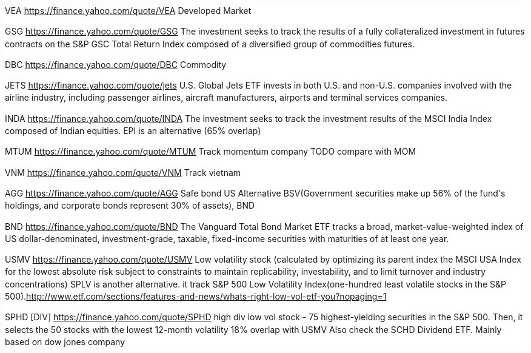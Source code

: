 VEA
https://finance.yahoo.com/quote/VEA
Developed Market

GSG
https://finance.yahoo.com/quote/GSG
The investment seeks to track the results of a fully collateralized investment in futures contracts on the S&P GSC Total Return Index composed of a diversified group of commodities futures.

DBC
https://finance.yahoo.com/quote/DBC
Commodity

JETS
https://finance.yahoo.com/quote/jets
U.S. Global Jets ETF invests in both U.S. and non-U.S. companies involved with the airline industry, including passenger airlines, aircraft manufacturers, airports and terminal services companies.

INDA
https://finance.yahoo.com/quote/INDA
The investment seeks to track the investment results of the MSCI India Index composed of Indian equities.
EPI is an alternative (65% overlap) 

MTUM
https://finance.yahoo.com/quote/MTUM
Track momentum company
TODO compare with MOM

VNM
https://finance.yahoo.com/quote/VNM
Track vietnam

AGG
https://finance.yahoo.com/quote/AGG
Safe bond US
Alternative BSV(Government securities make up 56% of the fund's holdings, and corporate bonds represent 30% of assets), BND

BND
https://finance.yahoo.com/quote/BND
The Vanguard Total Bond Market ETF tracks a broad, market-value-weighted index of US dollar-denominated, investment-grade, taxable, fixed-income securities with maturities of at least one year.

USMV
https://finance.yahoo.com/quote/USMV
Low volatility stock (calculated by optimizing its parent index the MSCI USA Index for the lowest absolute risk subject to constraints to maintain replicability, investability, and to limit turnover and industry concentrations)
SPLV is another alternative. it track S&P 500 Low Volatility Index(one-hundred least volatile stocks in the S&P 500).http://www.etf.com/sections/features-and-news/whats-right-low-vol-etf-you?nopaging=1

SPHD [DIV]
https://finance.yahoo.com/quote/SPHD
high div low vol stock - 75 highest-yielding securities in the S&P 500. Then, it selects the 50 stocks with the lowest 12-month volatility 
18% overlap with USMV
Also check the SCHD Dividend ETF. Mainly based on dow jones company
